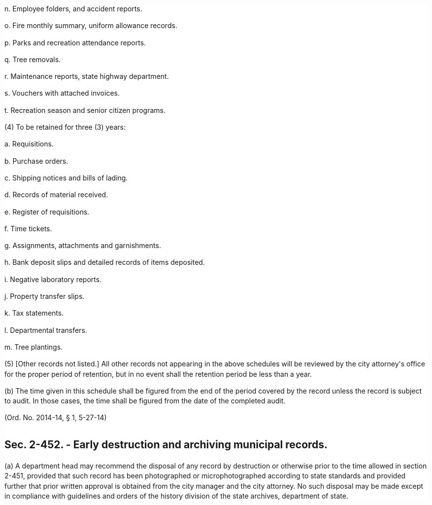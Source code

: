 n. Employee folders, and accident reports.

o. Fire monthly summary, uniform allowance records.

p. Parks and recreation attendance reports.

q. Tree removals.

r. Maintenance reports, state highway department.

s. Vouchers with attached invoices.

t. Recreation season and senior citizen programs.

(4)     To be retained for three (3) years:

a. Requisitions.

b. Purchase orders.

c. Shipping notices and bills of lading.

d. Records of material received.

e. Register of requisitions.

f. Time tickets.

g. Assignments, attachments and garnishments.

h. Bank deposit slips and detailed records of items deposited.

i. Negative laboratory reports.

j. Property transfer slips.

k. Tax statements.

l. Departmental transfers.

m. Tree plantings.

(5)     [Other records not listed.] All other records not appearing in the above schedules will be reviewed by the city attorney's office for the proper period of retention, but in no event shall the retention period be less than a year.

(b)     The time given in this schedule shall be figured from the end of the period covered by the record unless the record is subject to audit. In those cases, the time shall be figured from the date of the completed audit.

(Ord. No. 2014-14, § 1, 5-27-14)


## Sec. 2-452. - Early destruction and archiving municipal records.

(a)     A department head may recommend the disposal of any record by destruction or otherwise prior to the time allowed in section 2-451, provided that such record has been photographed or microphotographed according to state standards and provided further that prior written approval is obtained from the city manager and the city attorney. No such disposal may be made except in compliance with guidelines and orders of the history division of the state archives, department of state.
